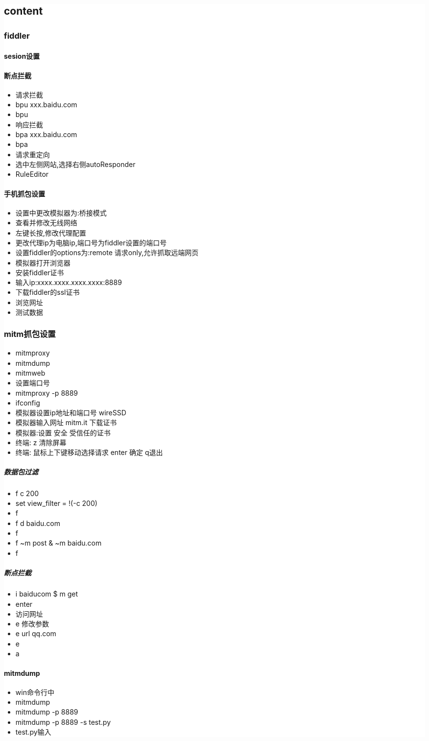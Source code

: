 ## content
### fiddler
#### sesion设置
#### 断点拦截
+   请求拦截
+   bpu  xxx.baidu.com  
+   bpu
+   响应拦截
+   bpa  xxx.baidu.com  
+   bpa
+   请求重定向
+   选中左侧网站,选择右侧autoResponder
+   RuleEditor
####   手机抓包设置
+   设置中更改模拟器为:桥接模式
+   查看并修改无线网络
+   左键长按,修改代理配置
+   更改代理ip为电脑ip,端口号为fiddler设置的端口号
+   设置fiddler的options为:remote 请求only,允许抓取远端网页  
+   模拟器打开浏览器
+   安装fiddler证书
+   输入ip:xxxx.xxxx.xxxx.xxxx:8889
+   下载fiddler的ssl证书
+   浏览网址
+   测试数据
### mitm抓包设置
+    mitmproxy
+   mitmdump
+   mitmweb
+   设置端口号
+   mitmproxy   -p 8889
+   ifconfig
+   模拟器设置ip地址和端口号 wireSSD
+   模拟器输入网址 mitm.it 下载证书
+   模拟器:设置 安全 受信任的证书
+   终端: z 清除屏幕
+   终端: 鼠标上下键移动选择请求 enter 确定 q退出
##### 数据包过滤
+   f c 200
+   set view_filter = !(-c 200)
+   f
+   f d baidu.com
+   f
+   f ~m post & ~m baidu.com
+   f
#####    断点拦截
+   i   baiducom    $ m get
+   enter
+   访问网址
+   e 修改参数
+   e url qq.com
+   e
+   a
#### mitmdump
+ win命令行中
+   mitmdump
+   mitmdump -p 8889
+   mitmdump -p 8889 -s test.py
+   test.py输入